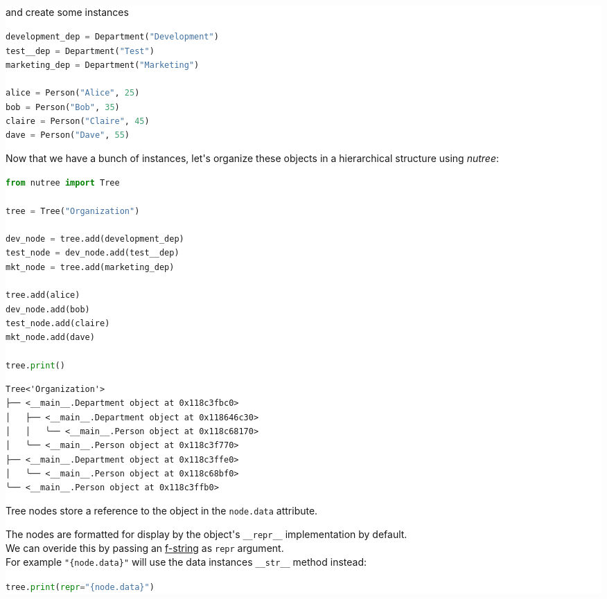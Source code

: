 and create some instances


```python
development_dep = Department("Development")
test__dep = Department("Test")
marketing_dep = Department("Marketing")

alice = Person("Alice", 25)
bob = Person("Bob", 35)
claire = Person("Claire", 45)
dave = Person("Dave", 55)
```

Now that we have a bunch of instances, let's organize these objects in a 
hierarchical structure using _nutree_:


```python
from nutree import Tree

tree = Tree("Organization")

dev_node = tree.add(development_dep)
test_node = dev_node.add(test__dep)
mkt_node = tree.add(marketing_dep)

tree.add(alice)
dev_node.add(bob)
test_node.add(claire)
mkt_node.add(dave)

tree.print()
```

    Tree<'Organization'>
    ├── <__main__.Department object at 0x118c3fbc0>
    │   ├── <__main__.Department object at 0x118646c30>
    │   │   ╰── <__main__.Person object at 0x118c68170>
    │   ╰── <__main__.Person object at 0x118c3f770>
    ├── <__main__.Department object at 0x118c3ffe0>
    │   ╰── <__main__.Person object at 0x118c68bf0>
    ╰── <__main__.Person object at 0x118c3ffb0>


Tree nodes store a reference to the object in the `node.data` attribute.

The nodes are formatted for display by the object's  `__repr__` implementation 
by default. <br>
We can overide this by passing an 
[f-string](https://docs.python.org/3/tutorial/inputoutput.html#formatted-string-literals) 
as `repr` argument. <br>
For example `"{node.data}"` will use the data instances `__str__` method instead:


```python
tree.print(repr="{node.data}")
```
